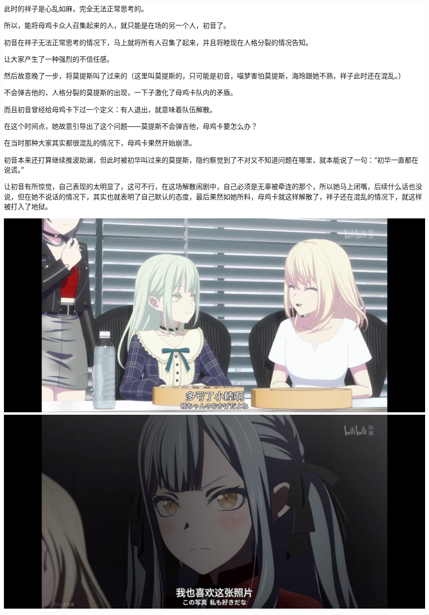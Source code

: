 此时的祥子是心乱如麻，完全无法正常思考的。

所以，能将母鸡卡众人召集起来的人，就只能是在场的另一个人，初音了。

初音在祥子无法正常思考的情况下，马上就将所有人召集了起来，并且将睦现在人格分裂的情况告知。

让大家产生了一种强烈的不信任感。

然后故意晚了一步，将莫提斯叫了过来的（这里叫莫提斯的，只可能是初音，喵梦害怕莫提斯，海玲跟她不熟，祥子此时还在混乱。）

不会弹吉他的，人格分裂的莫提斯的出现，一下子激化了母鸡卡队内的矛盾。

而且初音曾经给母鸡卡下过一个定义：有人退出，就意味着队伍解散。

在这个时间点，她故意引导出了这个问题——莫提斯不会弹吉他，母鸡卡要怎么办？

在当时那种大家其实都很混乱的情况下，母鸡卡果然开始崩溃。

初音本来还打算继续推波助澜，但此时被初华叫过来的莫提斯，隐约察觉到了不对又不知道问题在哪里，就本能说了一句：“初华一直都在说谎。”

让初音有所惊觉，自己表现的太明显了，这可不行，在这场解散闹剧中，自己必须是无辜被牵连的那个，所以她马上闭嘴，后续什么话也没说，但在她不说话的情况下，其实也就表明了自己默认的态度，最后果然如她所料，母鸡卡就这样解散了，祥子还在混乱的情况下，就这样被打入了地狱。

![](../img/心怀恶意的谎言编织者——三角初音/image-28.png)
![](../img/心怀恶意的谎言编织者——三角初音/image-29.png)